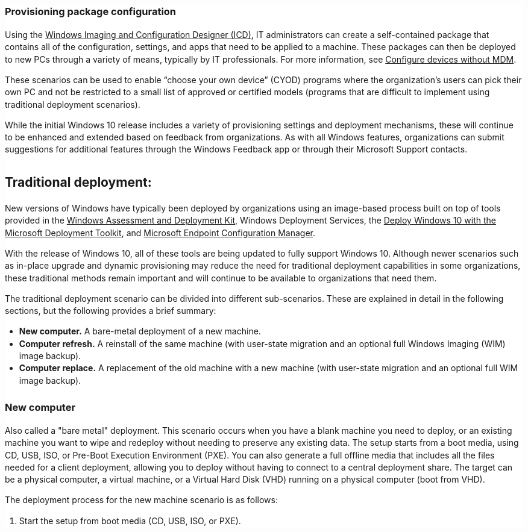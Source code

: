 ### Provisioning package configuration

Using the [Windows Imaging and Configuration Designer (ICD)](https://go.microsoft.com/fwlink/p/?LinkId=619358), IT administrators can create a self-contained package that contains all of the configuration, settings, and apps that need to be applied to a machine. These packages can then be deployed to new PCs through a variety of means, typically by IT professionals. For more information, see [Configure devices without MDM](/windows/configuration/configure-devices-without-mdm).

These scenarios can be used to enable “choose your own device” (CYOD) programs where the organization’s users can pick their own PC and not be restricted to a small list of approved or certified models (programs that are difficult to implement using traditional deployment scenarios).

While the initial Windows 10 release includes a variety of provisioning settings and deployment mechanisms, these will continue to be enhanced and extended based on feedback from organizations. As with all Windows features, organizations can submit suggestions for additional features through the Windows Feedback app or through their Microsoft Support contacts.

## Traditional deployment: 

New versions of Windows have typically been deployed by organizations using an image-based process built on top of tools provided in the [Windows Assessment and Deployment Kit](windows-adk-scenarios-for-it-pros.md), Windows Deployment Services, the [Deploy Windows 10 with the Microsoft Deployment Toolkit](deploy-windows-mdt/deploy-windows-10-with-the-microsoft-deployment-toolkit.md), and [Microsoft Endpoint Configuration Manager](deploy-windows-cm/prepare-for-zero-touch-installation-of-windows-10-with-configuration-manager.md).

With the release of Windows 10, all of these tools are being updated to fully support Windows 10. Although newer scenarios such as in-place upgrade and dynamic provisioning may reduce the need for traditional deployment capabilities in some organizations, these traditional methods remain important and will continue to be available to organizations that need them.

The traditional deployment scenario can be divided into different sub-scenarios. These are explained in detail in the following sections, but the following provides a brief summary:

-   **New computer.** A bare-metal deployment of a new machine.
-   **Computer refresh.** A reinstall of the same machine (with user-state migration and an optional full Windows Imaging (WIM) image backup).
-   **Computer replace.** A replacement of the old machine with a new machine (with user-state migration and an optional full WIM image backup).

### New computer

Also called a "bare metal" deployment. This scenario occurs when you have a blank machine you need to deploy, or an existing machine you want to wipe and redeploy without needing to preserve any existing data. The setup starts from a boot media, using CD, USB, ISO, or Pre-Boot Execution Environment (PXE). You can also generate a full offline media that includes all the files needed for a client deployment, allowing you to deploy without having to connect to a central deployment share. The target can be a physical computer, a virtual machine, or a Virtual Hard Disk (VHD) running on a physical computer (boot from VHD).

The deployment process for the new machine scenario is as follows:

1.  Start the setup from boot media (CD, USB, ISO, or PXE).
